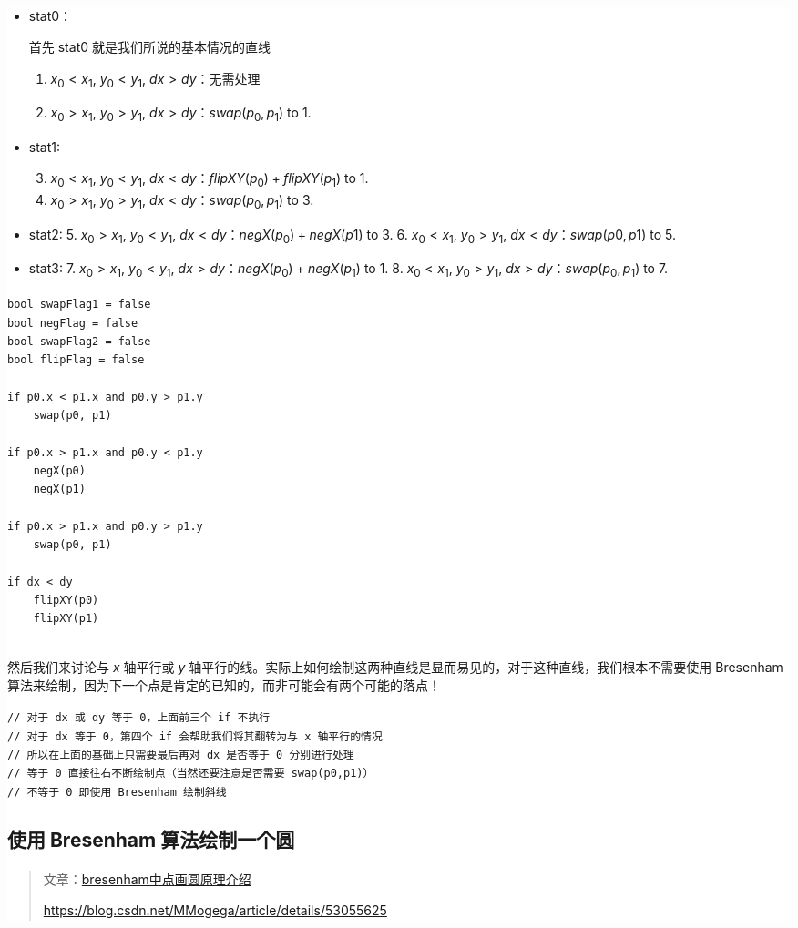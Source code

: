 * stat0：

  首先 stat0 就是我们所说的基本情况的直线

  1. $x_0<x_1,\ y_0<y_1,\ dx>dy​$：无需处理

  2. $x_0>x_1,\ y_0>y_1,\ dx > dy$：$swap(p_0, p_1)$ to 1.

* stat1:

  3. $x_0<x_1,\ y_0<y_1,\ dx<dy$：$flipXY(p_0) + flipXY(p_1)$ to 1.
  4. $x_0>x_1, \ y_0>y_1,\ dx<dy$：$swap(p_0,p_1)$ to 3.

* stat2:
  5. $x_0>x_1,\ y_0<y_1,\ dx<dy$：$negX(p_0)+negX(p1)$ to 3.
  6. $x_0 <x_1,\ y_0>y_1,\ dx<dy$：$swap(p0, p1)$ to 5.
* stat3:
  7. $x_0>x_1,\ y_0<y_1,\ dx>dy$：$negX(p_0)+negX(p_1)$ to 1.
  8. $x_0<x_1,\ y_0>y_1,\ dx>dy$：$swap(p_0,p_1)$ to 7.

```
bool swapFlag1 = false
bool negFlag = false
bool swapFlag2 = false
bool flipFlag = false

if p0.x < p1.x and p0.y > p1.y
	swap(p0, p1)

if p0.x > p1.x and p0.y < p1.y
	negX(p0)
	negX(p1)
	
if p0.x > p1.x and p0.y > p1.y
	swap(p0, p1)

if dx < dy
	flipXY(p0)
	flipXY(p1)
	
```

然后我们来讨论与 $x$ 轴平行或 $y$ 轴平行的线。实际上如何绘制这两种直线是显而易见的，对于这种直线，我们根本不需要使用 Bresenham 算法来绘制，因为下一个点是肯定的已知的，而非可能会有两个可能的落点！

```
// 对于 dx 或 dy 等于 0，上面前三个 if 不执行
// 对于 dx 等于 0，第四个 if 会帮助我们将其翻转为与 x 轴平行的情况
// 所以在上面的基础上只需要最后再对 dx 是否等于 0 分别进行处理
// 等于 0 直接往右不断绘制点（当然还要注意是否需要 swap(p0,p1)）
// 不等于 0 即使用 Bresenham 绘制斜线
```

## 使用 Bresenham 算法绘制一个圆

> 文章：[bresenham中点画圆原理介绍](https://wenku.baidu.com/view/7a88ff22ccbff121dd368331.html)
>
> https://blog.csdn.net/MMogega/article/details/53055625
